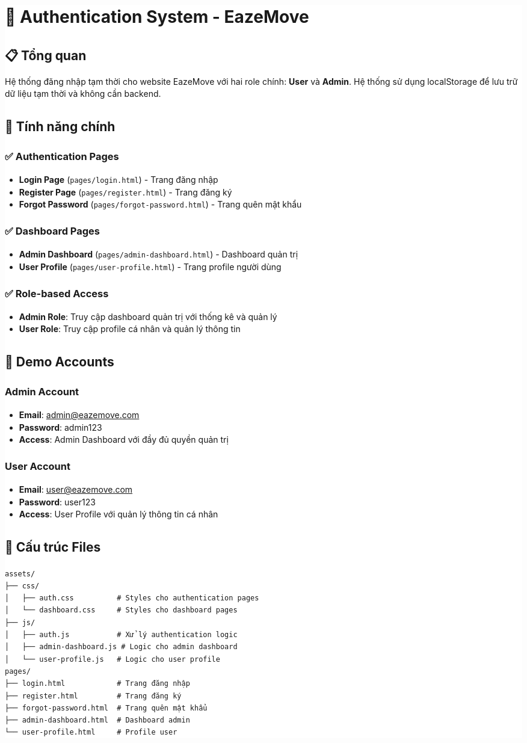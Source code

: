 # 🔐 Authentication System - EazeMove

## 📋 Tổng quan

Hệ thống đăng nhập tạm thời cho website EazeMove với hai role chính: **User** và **Admin**. Hệ thống sử dụng localStorage để lưu trữ dữ liệu tạm thời và không cần backend.

## 🎯 Tính năng chính

### ✅ **Authentication Pages**
- **Login Page** (`pages/login.html`) - Trang đăng nhập
- **Register Page** (`pages/register.html`) - Trang đăng ký
- **Forgot Password** (`pages/forgot-password.html`) - Trang quên mật khẩu

### ✅ **Dashboard Pages**
- **Admin Dashboard** (`pages/admin-dashboard.html`) - Dashboard quản trị
- **User Profile** (`pages/user-profile.html`) - Trang profile người dùng

### ✅ **Role-based Access**
- **Admin Role**: Truy cập dashboard quản trị với thống kê và quản lý
- **User Role**: Truy cập profile cá nhân và quản lý thông tin

## 🔑 Demo Accounts

### Admin Account
- **Email**: admin@eazemove.com
- **Password**: admin123
- **Access**: Admin Dashboard với đầy đủ quyền quản trị

### User Account
- **Email**: user@eazemove.com
- **Password**: user123
- **Access**: User Profile với quản lý thông tin cá nhân

## 📁 Cấu trúc Files

```
assets/
├── css/
│   ├── auth.css          # Styles cho authentication pages
│   └── dashboard.css     # Styles cho dashboard pages
├── js/
│   ├── auth.js           # Xử lý authentication logic
│   ├── admin-dashboard.js # Logic cho admin dashboard
│   └── user-profile.js   # Logic cho user profile
pages/
├── login.html            # Trang đăng nhập
├── register.html         # Trang đăng ký
├── forgot-password.html  # Trang quên mật khẩu
├── admin-dashboard.html  # Dashboard admin
└── user-profile.html     # Profile user
```
